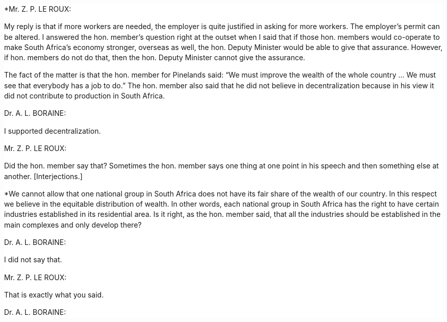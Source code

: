 </speech>

<speech by="#le_roux">

<from>*Mr. <person refersTo="hansard_za">Z. P. LE ROUX</person>:</from>

<p>My reply is that if more workers are needed, the employer is quite justified in asking for more workers. The employer&#x2019;s permit can be altered. I answered the hon. member&#x2019;s question right at the outset when I said that if those hon. members would co-operate to make South Africa&#x2019;s economy stronger, overseas as well, the hon. Deputy Minister would be able to give that assurance. However, if hon. members <span class="col_4905-4906" refersTo="page_1046"/>do not do that, then the hon. Deputy Minister cannot give the assurance.</p>

<p>The fact of the matter is that the hon. member for Pinelands said: &#x201C;We must improve the wealth of the whole country &#x2026; We must see that everybody has a job to do.&#x201D; The hon. member also said that he did not believe in decentralization because in his view it did not contribute to production in South Africa.</p>

</speech>

<speech by="#boraine">

<from>Dr. <person refersTo="hansard_za">A. L. BORAINE</person>:</from>

<p>I supported decentralization.</p>

</speech>

<speech by="#le_roux">

<from>Mr. <person refersTo="hansard_za">Z. P. LE ROUX</person>:</from>

<p>Did the hon. member say that? Sometimes the hon. member says one thing at one point in his speech and then something else at another. [Interjections.]</p>

<p>*We cannot allow that one national group in South Africa does not have its fair share of the wealth of our country. In this respect we believe in the equitable distribution of wealth. In other words, each national group in South Africa has the right to have certain industries established in its residential area. Is it right, as the hon. member said, that all the industries should be established in the main complexes and only develop there?</p>

</speech>

<speech by="#boraine">

<from>Dr. <person refersTo="hansard_za">A. L. BORAINE</person>:</from>

<p>I did not say that.</p>

</speech>

<speech by="#le_roux">

<from>Mr. <person refersTo="hansard_za">Z. P. LE ROUX</person>:</from>

<p>That is exactly what you said.</p>

</speech>

<speech by="#boraine">

<from>Dr. <person refersTo="hansard_za">A. L. BORAINE</person>:</from>
